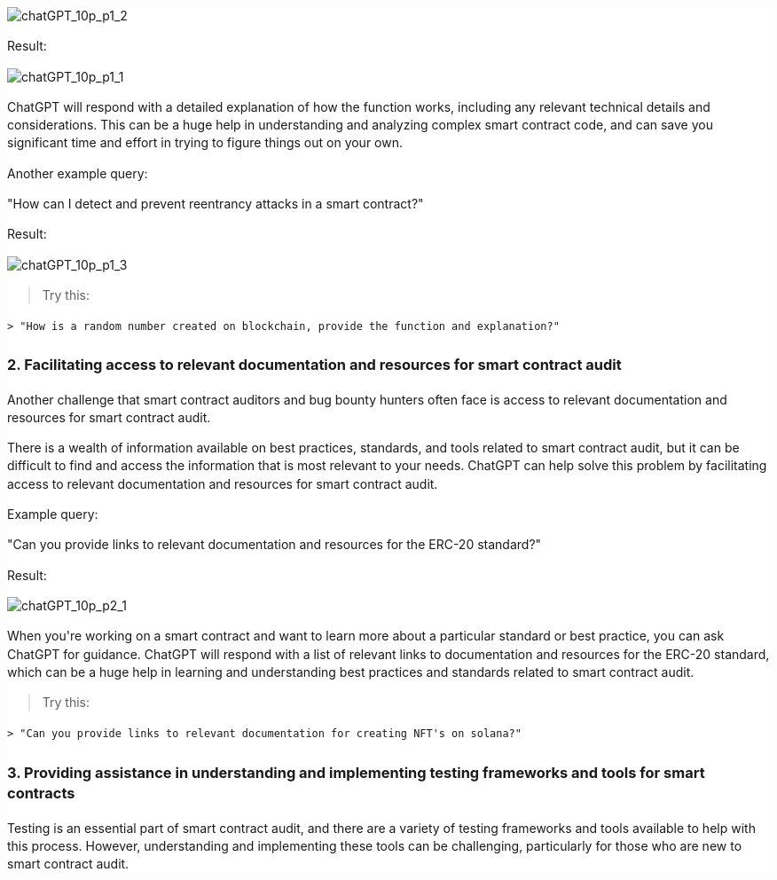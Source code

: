 ![chatGPT_10p_p1_2](/img/chatgpt/chatGPT_10p_p1_2.png)

Result:

![chatGPT_10p_p1_1](/img/chatgpt/chatGPT_10p_p1_1.png)

ChatGPT will respond with a detailed explanation of how the function works, including any relevant technical details and considerations. This can be a huge help in understanding and analyzing complex smart contract code, and can save you significant time and effort in trying to figure things out on your own.

Another example query:

"How can I detect and prevent reentrancy attacks in a smart contract?"

Result:

![chatGPT_10p_p1_3](/img/chatgpt/chatGPT_10p_p1_3.png)

> Try this:

    > "How is a random number created on blockchain, provide the function and explanation?"

### 2.  Facilitating access to relevant documentation and resources for smart contract audit

Another challenge that smart contract auditors and bug bounty hunters often face is access to relevant documentation and resources for smart contract audit. 

There is a wealth of information available on best practices, standards, and tools related to smart contract audit, but it can be difficult to find and access the information that is most relevant to your needs. ChatGPT can help solve this problem by facilitating access to relevant documentation and resources for smart contract audit.

Example query:

"Can you provide links to relevant documentation and resources for the ERC-20 standard?"

Result:

![chatGPT_10p_p2_1](/img/chatgpt/chatGPT_10p_p2_1.png)

When you're working on a smart contract and want to learn more about a particular standard or best practice, you can ask ChatGPT for guidance. ChatGPT will respond with a list of relevant links to documentation and resources for the ERC-20 standard, which can be a huge help in learning and understanding best practices and standards related to smart contract audit.

> Try this:

    > "Can you provide links to relevant documentation for creating NFT's on solana?"

### 3.  Providing assistance in understanding and implementing testing frameworks and tools for smart contracts

Testing is an essential part of smart contract audit, and there are a variety of testing frameworks and tools available to help with this process. However, understanding and implementing these tools can be challenging, particularly for those who are new to smart contract audit.
